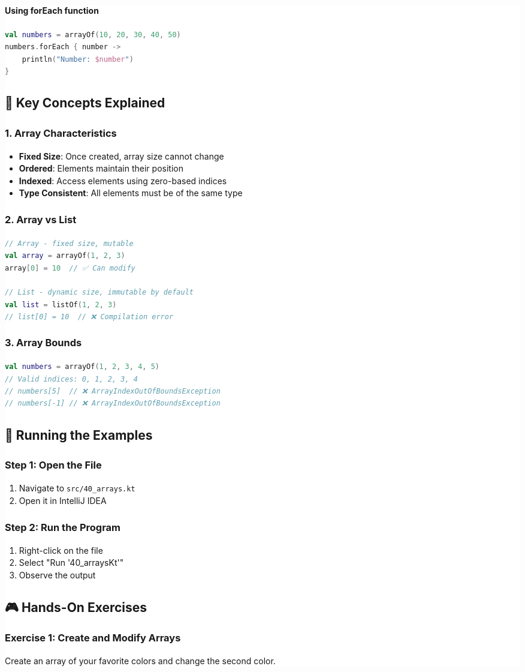 #### **Using forEach function**
```kotlin
val numbers = arrayOf(10, 20, 30, 40, 50)
numbers.forEach { number ->
    println("Number: $number")
}
```

## 🎯 Key Concepts Explained

### **1. Array Characteristics**
- **Fixed Size**: Once created, array size cannot change
- **Ordered**: Elements maintain their position
- **Indexed**: Access elements using zero-based indices
- **Type Consistent**: All elements must be of the same type

### **2. Array vs List**
```kotlin
// Array - fixed size, mutable
val array = arrayOf(1, 2, 3)
array[0] = 10  // ✅ Can modify

// List - dynamic size, immutable by default
val list = listOf(1, 2, 3)
// list[0] = 10  // ❌ Compilation error
```

### **3. Array Bounds**
```kotlin
val numbers = arrayOf(1, 2, 3, 4, 5)
// Valid indices: 0, 1, 2, 3, 4
// numbers[5]  // ❌ ArrayIndexOutOfBoundsException
// numbers[-1] // ❌ ArrayIndexOutOfBoundsException
```

## 🧪 Running the Examples

### **Step 1: Open the File**
1. Navigate to `src/40_arrays.kt`
2. Open it in IntelliJ IDEA

### **Step 2: Run the Program**
1. Right-click on the file
2. Select "Run '40_arraysKt'"
3. Observe the output

## 🎮 Hands-On Exercises

### **Exercise 1: Create and Modify Arrays**
Create an array of your favorite colors and change the second color.
